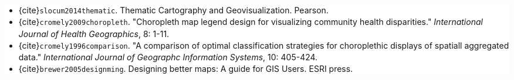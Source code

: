 - {cite}`slocum2014thematic`. Thematic Cartography and Geovisualization. Pearson.
- {cite}`cromely2009choropleth`. "Choropleth map legend design for visualizing community health disparities." *International Journal of Health Geographics*, 8: 1-11.
- {cite}`cromely1996comparison`. "A comparison of optimal classification strategies for choroplethic displays of spatiall aggregated data." *International Journal of Geographc Information Systems*, 10: 405-424.
- {cite}`brewer2005designming`. Designing better maps: A guide for GIS Users. ESRI press.


```python

```
